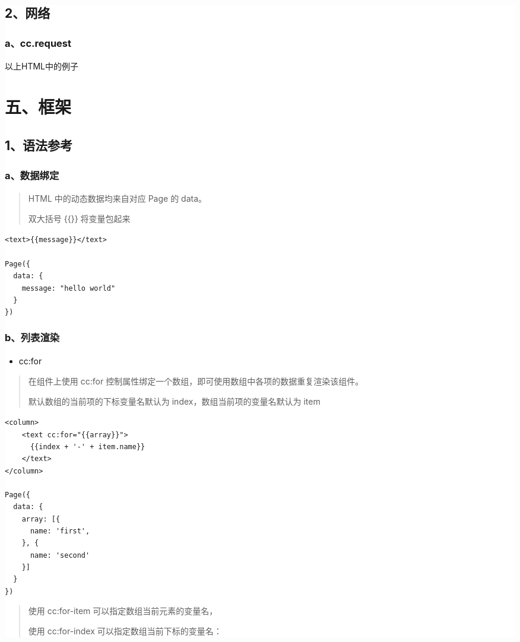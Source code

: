 ## 2、网络
### a、cc.request
以上HTML中的例子

# 五、框架
## 1、语法参考
### a、数据绑定
> HTML 中的动态数据均来自对应 Page 的 data。
> 
> 双大括号 {{}} 将变量包起来

```
<text>{{message}}</text>

Page({
  data: {
    message: "hello world"
  }
})

```

### b、列表渲染

- cc:for
> 在组件上使用 cc:for 控制属性绑定一个数组，即可使用数组中各项的数据重复渲染该组件。
>
> 默认数组的当前项的下标变量名默认为 index，数组当前项的变量名默认为 item

```
<column>
    <text cc:for="{{array}}">
      {{index + '-' + item.name}}
    </text>
</column>  

Page({
  data: {
    array: [{
      name: 'first',
    }, {
      name: 'second'
    }]
  }
})
```

> 使用 cc:for-item 可以指定数组当前元素的变量名，
>
> 使用 cc:for-index 可以指定数组当前下标的变量名：
